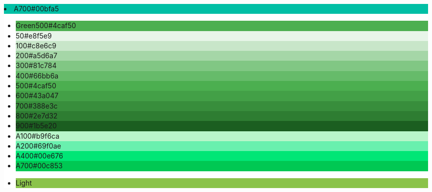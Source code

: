 <li class="color dark" style="background-color:#00bfa5"><span class="shade accent">A700</span><span class="hex">#00bfa5</span></li></ul></section><section class="col-xs-4"><ul><li class="color main-color" style="background-color:#4caf50"><span class="name dark">Green</span><span class="shade dark">500</span><span class="hex dark">#4caf50</span></li><li class="color dark" style="background-color:#e8f5e9"><span class="shade expanded">50</span><span class="hex">#e8f5e9</span></li><li class="color dark" style="background-color:#c8e6c9"><span class="shade">100</span><span class="hex">#c8e6c9</span></li><li class="color dark" style="background-color:#a5d6a7"><span class="shade expanded">200</span><span class="hex">#a5d6a7</span></li><li class="color dark" style="background-color:#81c784"><span class="shade">300</span><span class="hex">#81c784</span></li><li class="color dark" style="background-color:#66bb6a"><span class="shade expanded">400</span><span class="hex">#66bb6a</span></li><li class="color dark" style="background-color:#4caf50"><span class="shade">500</span><span class="hex">#4caf50</span></li><li class="color light-strong" style="background-color:#43a047"><span class="shade expanded">600</span><span class="hex">#43a047</span></li><li class="color" style="background-color:#388e3c"><span class="shade">700</span><span class="hex">#388e3c</span></li><li class="color" style="background-color:#2e7d32"><span class="shade expanded">800</span><span class="hex">#2e7d32</span></li><li class="color" style="background-color:#1b5e20"><span class="shade expanded">900</span><span class="hex">#1b5e20</span></li><li class="color dark divide" style="background-color:#b9f6ca"><span class="shade accent">A100</span><span class="hex">#b9f6ca</span></li><li class="color dark" style="background-color:#69f0ae"><span class="shade accent expanded">A200</span><span class="hex">#69f0ae</span></li><li class="color dark" style="background-color:#00e676"><span class="shade accent expanded">A400</span><span class="hex">#00e676</span></li><li class="color dark" style="background-color:#00c853"><span class="shade accent">A700</span><span class="hex">#00c853</span></li></ul></section><section class="col-xs-4"><ul><li class="color main-color" style="background-color:#8bc34a"><span class="name dark">Light